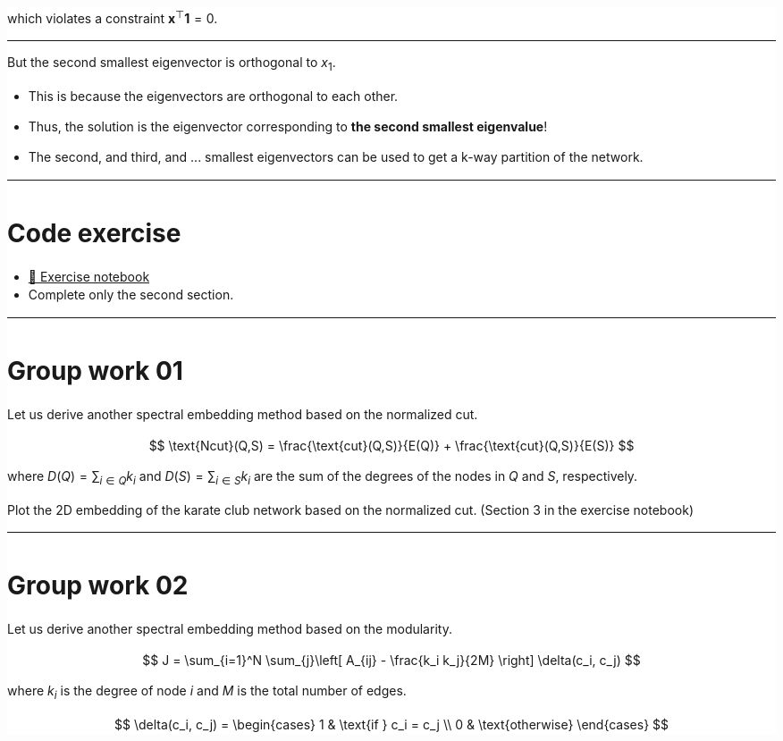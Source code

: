 which violates a constraint $\mathbf{x}^\top \mathbf{1} = 0$.

---

But the second smallest eigenvector is orthogonal to $x_1$.

- This is because the eigenvectors are orthogonal to each other.

- Thus, the solution is the eigenvector corresponding to **the second smallest eigenvalue**!

- The second, and third, and ... smallest eigenvectors can be used to get a k-way partition of the network.

---

# Code exercise

- [🔗 Exercise notebook](https://github.com/skojaku/adv-net-sci/blob/main/notebooks/exercise-m08-embedding.ipynb)
- Complete only the second section.

---

# Group work 01

Let us derive another spectral embedding method based on the normalized cut.

$$
\text{Ncut}(Q,S) = \frac{\text{cut}(Q,S)}{E(Q)} + \frac{\text{cut}(Q,S)}{E(S)}
$$

where $D(Q) = \sum_{i \in Q} k_{i}$ and $D(S) = \sum_{i \in S} k_{i}$ are the sum of the degrees of the nodes in $Q$ and $S$, respectively.

Plot the 2D embedding of the karate club network based on the normalized cut. (Section 3 in the exercise notebook)


---

# Group work 02

Let us derive another spectral embedding method based on the modularity.

$$
J = \sum_{i=1}^N \sum_{j}\left[ A_{ij} - \frac{k_i k_j}{2M} \right] \delta(c_i, c_j)
$$

where $k_i$ is the degree of node $i$ and $M$ is the total number of edges.

$$
\delta(c_i, c_j) = \begin{cases}
1 & \text{if } c_i = c_j \\
0 & \text{otherwise}
\end{cases}
$$
